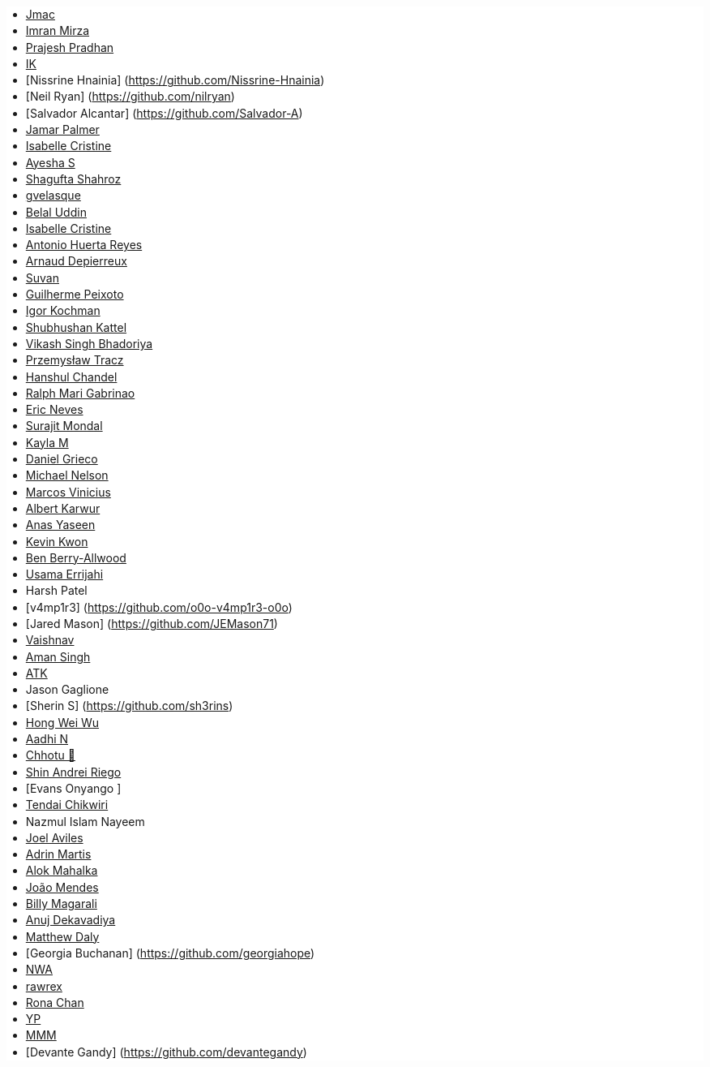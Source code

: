 - [Jmac](https://github.com/Git-Jmac)
- [Imran Mirza](https://github.com/imran-mirza79)
- [Prajesh Pradhan](https://github.com/prajeshpradhan)
- [IK](https://github.com/Ingyin-Khin)
- [Nissrine Hnainia] (https://github.com/Nissrine-Hnainia)
- [Neil Ryan] (https://github.com/nilryan)
- [Salvador Alcantar] (https://github.com/Salvador-A)
- [Jamar Palmer](https://github.com/jamar-palmer)
- [Isabelle Cristine](https://github.com/IsabelleCrispim)
- [Ayesha S](https://github.com/ayeshas20)
- [Shagufta Shahroz](https://github.com/ShaguftaShahroz)
- [gvelasque](https://github.com/gvelasque)
- [Belal Uddin](https://github.com/Belal-uddin)
- [Isabelle Cristine](https://github.com/IsabelleCrispim)
- [Antonio Huerta Reyes](https://github.com/AntonioHReyes)
- [Arnaud Depierreux](https://github.com/arnaud-eb)
- [Suvan](https://github.com/suvan1911)
- [Guilherme Peixoto](https://github.com/guipeixoto)
- [Igor Kochman](https://github.com/ditvor)
- [Shubhushan Kattel](https://github.com/skattel49)
- [Vikash Singh Bhadoriya](https://github.com/Vikash-Singh-Bhadoriya)
- [Przemysław Tracz](https://github.com/przmktrc)
- [Hanshul Chandel](https://github.com/hanshulll)
- [Ralph Mari Gabrinao](https://github.com/ralphgabrinao)
- [Eric Neves](https://github.com/ericneves)
- [Surajit Mondal](https://github.com/Surajit10)
- [Kayla M](https://github.com/kaynmay)
- [Daniel Grieco](https://github.com/night-owl-official)
- [Michael Nelson](https://github.com/michael54nelson)
- [Marcos Vinicius](https://github.com/marcos-inja)
- [Albert Karwur](https://github.com/tonaaskarwur)
- [Anas Yaseen](https://github.com/anasomar1)
- [Kevin Kwon](https://github.com/realkevinkwon)
- [Ben Berry-Allwood](https://github.com/benberryallwood)
- [Usama Errijahi](https://github.com/errijahi)
- Harsh Patel
- [v4mp1r3] (https://github.com/o0o-v4mp1r3-o0o)
- [Jared Mason] (https://github.com/JEMason71)
- [Vaishnav](https://github.com/vaishnav-sh)
- [Aman Singh](https://github.com/amansingh1912)
- [ATK](https://github.com/aungthinnko)
- Jason Gaglione
- [Sherin S] (https://github.com/sh3rins)
- [Hong Wei Wu](https://johnnyhwu.github.io/)
- [Aadhi N](https://github.com/Aadhi-N/)
- [Chhotu 🤘](https://github.com/chhotu05)
- [Shin Andrei Riego](https://github.com/lemonadee71)
- [Evans Onyango ]
- [Tendai Chikwiri](https://github.com/TendaiChikwiri/)
- Nazmul Islam Nayeem
- [Joel Aviles](https://github.com/Appithe)
- [Adrin Martis](https://github.com/SitramSoft)
- [Alok Mahalka](https://github.com/AlokMahalka)
- [João Mendes](https://github.com/joaopmendes)
- [Billy Magarali](https://github.com/BillyMagarali)
- [Anuj Dekavadiya](https://github.com/anujpatel2809)
- [Matthew Daly](https://github.com/MattyDaly)
- [Georgia Buchanan] (https://github.com/georgiahope)
- [NWA](https://github.com/naingwin-aung)
- [rawrex](https://github.com/rawrex)
- [Rona Chan](https://github.com/ronachan)
- [YP](https://github.com/yoonpyaepyaenyein)
- [MMM](https://github.com/MyoMyatMin)
- [Devante Gandy] (https://github.com/devantegandy)